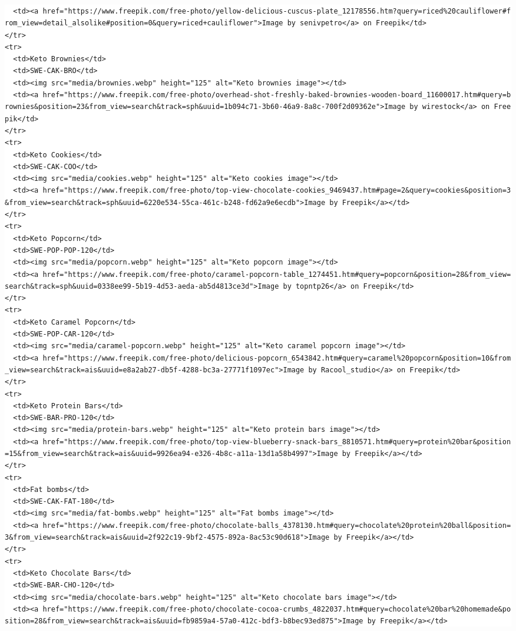       <td><a href="https://www.freepik.com/free-photo/yellow-delicious-cuscus-plate_12178556.htm?query=riced%20cauliflower#from_view=detail_alsolike#position=0&query=riced+cauliflower">Image by senivpetro</a> on Freepik</td>
    </tr>
    <tr>
      <td>Keto Brownies</td>
      <td>SWE-CAK-BRO</td>
      <td><img src="media/brownies.webp" height="125" alt="Keto brownies image"></td>
      <td><a href="https://www.freepik.com/free-photo/overhead-shot-freshly-baked-brownies-wooden-board_11600017.htm#query=brownies&position=23&from_view=search&track=sph&uuid=1b094c71-3b60-46a9-8a8c-700f2d09362e">Image by wirestock</a> on Freepik</td>
    </tr>
    <tr>
      <td>Keto Cookies</td>
      <td>SWE-CAK-COO</td>
      <td><img src="media/cookies.webp" height="125" alt="Keto cookies image"></td>
      <td><a href="https://www.freepik.com/free-photo/top-view-chocolate-cookies_9469437.htm#page=2&query=cookies&position=3&from_view=search&track=sph&uuid=6220e534-55ca-461c-b248-fd62a9e6ecdb">Image by Freepik</a></td>
    </tr>
    <tr>
      <td>Keto Popcorn</td>
      <td>SWE-POP-POP-120</td>
      <td><img src="media/popcorn.webp" height="125" alt="Keto popcorn image"></td>
      <td><a href="https://www.freepik.com/free-photo/caramel-popcorn-table_1274451.htm#query=popcorn&position=28&from_view=search&track=sph&uuid=0338ee99-5b19-4d53-aeda-ab5d4813ce3d">Image by topntp26</a> on Freepik</td>
    </tr>
    <tr>
      <td>Keto Caramel Popcorn</td>
      <td>SWE-POP-CAR-120</td>
      <td><img src="media/caramel-popcorn.webp" height="125" alt="Keto caramel popcorn image"></td>
      <td><a href="https://www.freepik.com/free-photo/delicious-popcorn_6543842.htm#query=caramel%20popcorn&position=10&from_view=search&track=ais&uuid=e8a2ab27-db5f-4288-bc3a-27771f1097ec">Image by Racool_studio</a> on Freepik</td>
    </tr>
    <tr>
      <td>Keto Protein Bars</td>
      <td>SWE-BAR-PRO-120</td>
      <td><img src="media/protein-bars.webp" height="125" alt="Keto protein bars image"></td>
      <td><a href="https://www.freepik.com/free-photo/top-view-blueberry-snack-bars_8810571.htm#query=protein%20bar&position=15&from_view=search&track=ais&uuid=9926ea94-e326-4b8c-a11a-13d1a58b4997">Image by Freepik</a></td>
    </tr>
    <tr>
      <td>Fat bombs</td>
      <td>SWE-CAK-FAT-180</td>
      <td><img src="media/fat-bombs.webp" height="125" alt="Fat bombs image"></td>
      <td><a href="https://www.freepik.com/free-photo/chocolate-balls_4378130.htm#query=chocolate%20protein%20ball&position=3&from_view=search&track=ais&uuid=2f922c19-9bf2-4575-892a-8ac53c90d618">Image by Freepik</a></td>
    </tr>
    <tr>
      <td>Keto Chocolate Bars</td>
      <td>SWE-BAR-CHO-120</td>
      <td><img src="media/chocolate-bars.webp" height="125" alt="Keto chocolate bars image"></td>
      <td><a href="https://www.freepik.com/free-photo/chocolate-cocoa-crumbs_4822037.htm#query=chocolate%20bar%20homemade&position=28&from_view=search&track=ais&uuid=fb9859a4-57a0-412c-bdf3-b8bec93ed875">Image by Freepik</a></td>